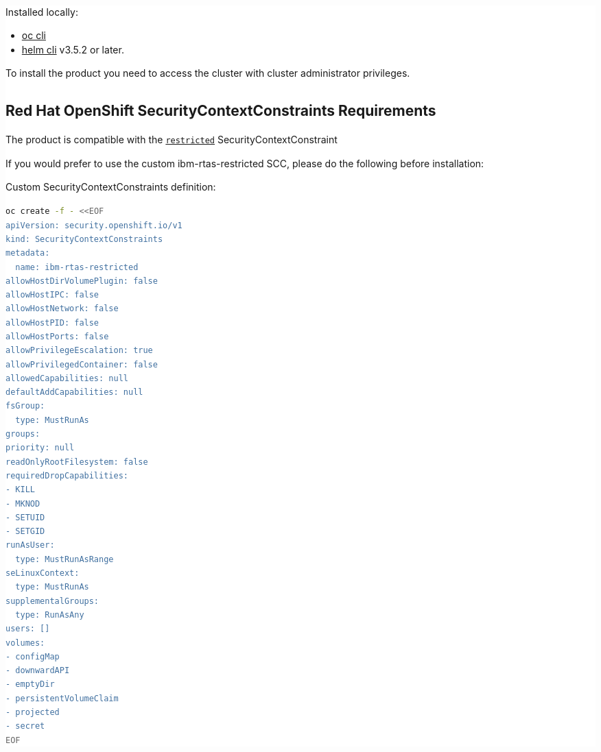 Installed locally:
* [oc cli](https://docs.openshift.com/container-platform/4.5/cli_reference/openshift_cli/getting-started-cli.html)
* [helm cli](https://access.redhat.com/documentation/en-us/openshift_container_platform/4.5/html/cli_tools/helm-cli) v3.5.2 or later.

To install the product you need to access the cluster with cluster administrator privileges.

## Red Hat OpenShift SecurityContextConstraints Requirements

The product is compatible with the [`restricted`](https://ibm.biz/cpkspec-scc) SecurityContextConstraint

If you would prefer to use the custom ibm-rtas-restricted SCC, please do the following before installation:

Custom SecurityContextConstraints definition:

  ```bash
  oc create -f - <<EOF
  apiVersion: security.openshift.io/v1
  kind: SecurityContextConstraints
  metadata:
    name: ibm-rtas-restricted
  allowHostDirVolumePlugin: false
  allowHostIPC: false
  allowHostNetwork: false
  allowHostPID: false
  allowHostPorts: false
  allowPrivilegeEscalation: true
  allowPrivilegedContainer: false
  allowedCapabilities: null
  defaultAddCapabilities: null
  fsGroup:
    type: MustRunAs
  groups:
  priority: null
  readOnlyRootFilesystem: false
  requiredDropCapabilities:
  - KILL
  - MKNOD
  - SETUID
  - SETGID
  runAsUser:
    type: MustRunAsRange
  seLinuxContext:
    type: MustRunAs
  supplementalGroups:
    type: RunAsAny
  users: []
  volumes:
  - configMap
  - downwardAPI
  - emptyDir
  - persistentVolumeClaim
  - projected
  - secret
  EOF
  ```
